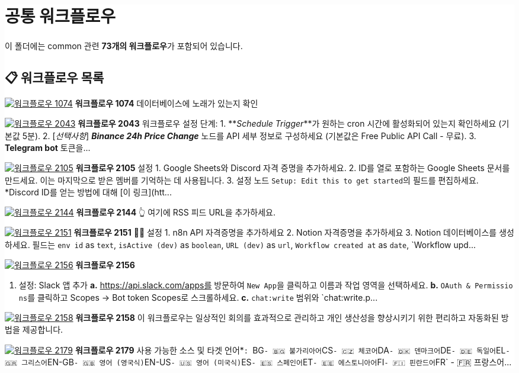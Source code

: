 # 공통 워크플로우

이 폴더에는 common 관련 **73개의 워크플로우**가 포함되어 있습니다.

## 📋 워크플로우 목록

[![워크플로우 1074](1074.png)](https://raw.githubusercontent.com/n8nKOR/n8n-shared-workflow/refs/heads/main/workflows/n8nworkflows/common/1074.json)
**워크플로우 1074**
데이터베이스에 노래가 있는지 확인

[![워크플로우 2043](2043.png)](https://raw.githubusercontent.com/n8nKOR/n8n-shared-workflow/refs/heads/main/workflows/n8nworkflows/common/2043.json)
**워크플로우 2043**
워크플로우 설정 단계: 1. **_Schedule Trigger_**가 원하는 cron 시간에 활성화되어 있는지 확인하세요 (기본값 5분). 2. [_선택사항_] **_Binance 24h Price Change_** 노드를 API 세부 정보로 구성하세요 (기본값은 Free Public API Call - 무료). 3. **Telegram bot** 토큰을...

[![워크플로우 2105](2105.png)](https://raw.githubusercontent.com/n8nKOR/n8n-shared-workflow/refs/heads/main/workflows/n8nworkflows/common/2105.json)
**워크플로우 2105**
설정 1. Google Sheets와 Discord 자격 증명을 추가하세요. 2. ID를 열로 포함하는 Google Sheets 문서를 만드세요. 이는 마지막으로 받은 멤버를 기억하는 데 사용됩니다. 3. 설정 노드 `Setup: Edit this to get started`의 필드를 편집하세요. *Discord ID를 얻는 방법에 대해 [이 링크](htt...

[![워크플로우 2144](2144.png)](https://raw.githubusercontent.com/n8nKOR/n8n-shared-workflow/refs/heads/main/workflows/n8nworkflows/common/2144.json)
**워크플로우 2144**
👆 여기에 RSS 피드 URL을 추가하세요.

[![워크플로우 2151](2151.png)](https://raw.githubusercontent.com/n8nKOR/n8n-shared-workflow/refs/heads/main/workflows/n8nworkflows/common/2151.json)
**워크플로우 2151**
👨‍🎤 설정 1. n8n API 자격증명을 추가하세요 2. Notion 자격증명을 추가하세요 3. Notion 데이터베이스를 생성하세요. 필드는 `env id` as `text`, `isActive (dev)` as `boolean`, `URL (dev)` as `url`, `Workflow created at` as `date`, `Workflow upd...

[![워크플로우 2156](2156.png)](https://raw.githubusercontent.com/n8nKOR/n8n-shared-workflow/refs/heads/main/workflows/n8nworkflows/common/2156.json)
**워크플로우 2156**
1. 설정: Slack 앱 추가 **a.** https://api.slack.com/apps를 방문하여 `New App`을 클릭하고 이름과 작업 영역을 선택하세요. **b.** `OAuth & Permissions`를 클릭하고 Scopes -> Bot token Scopes로 스크롤하세요. **c.** `chat:write` 범위와 `chat:write.p...

[![워크플로우 2158](2158.png)](https://raw.githubusercontent.com/n8nKOR/n8n-shared-workflow/refs/heads/main/workflows/n8nworkflows/common/2158.json)
**워크플로우 2158**
이 워크플로우는 일상적인 회의를 효과적으로 관리하고 개인 생산성을 향상시키기 위한 편리하고 자동화된 방법을 제공합니다.

[![워크플로우 2179](2179.png)](https://raw.githubusercontent.com/n8nKOR/n8n-shared-workflow/refs/heads/main/workflows/n8nworkflows/common/2179.json)
**워크플로우 2179**
사용 가능한 소스 및 타겟 언어*`: `BG` - 🇧🇬 불가리아어 `CS` - 🇨🇿 체코어 `DA` - 🇩🇰 덴마크어 `DE` - 🇩🇪 독일어 `EL` - 🇬🇷 그리스어 `EN-GB` - 🇬🇧 영어 (영국식) `EN-US` - 🇺🇸 영어 (미국식) `ES` - 🇪🇸 스페인어 `ET` - 🇪🇪 에스토니아어 `FI` - 🇫🇮 핀란드어 `FR` - 🇫🇷 프랑스어...

